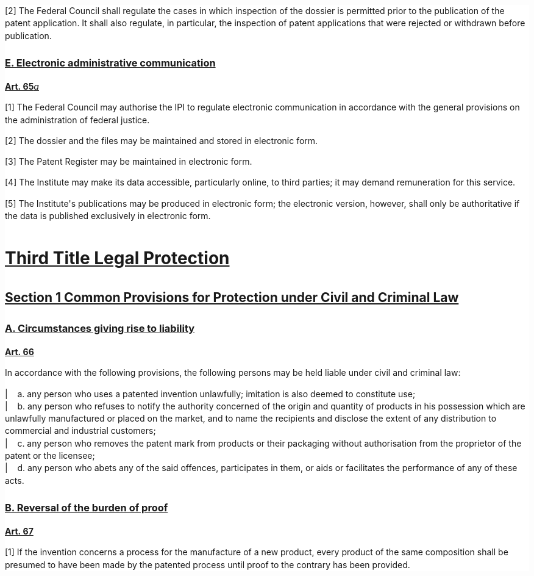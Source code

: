 [2] The Federal Council shall regulate the cases in which inspection of the dossier is permitted prior to the publication of the patent application. It shall also regulate, in particular, the inspection of patent applications that were rejected or withdrawn before publication.

### [E. Electronic administrative communication](https://www.fedlex.admin.ch/eli/cc/1955/871_893_899/en#tit_2/chap_3/lvl_E)

[**Art. 65***a*](https://www.fedlex.admin.ch/eli/cc/1955/871_893_899/en#art_65_a)

[1] The Federal Council may authorise the IPI to regulate electronic communication in accordance with the general provisions on the administration of federal justice.

[2] The dossier and the files may be maintained and stored in electronic form.

[3] The Patent Register may be maintained in electronic form.

[4] The Institute may make its data accessible, particularly online, to third parties; it may demand remuneration for this service.

[5] The Institute's publications may be produced in electronic form; the electronic version, however, shall only be authoritative if the data is published exclusively in electronic form.

# [Third Title Legal Protection](https://www.fedlex.admin.ch/eli/cc/1955/871_893_899/en#tit_3)

## [Section 1 Common Provisions for Protection under Civil and Criminal Law](https://www.fedlex.admin.ch/eli/cc/1955/871_893_899/en#tit_3/chap_1)


### [A. Circumstances giving rise to liability](https://www.fedlex.admin.ch/eli/cc/1955/871_893_899/en#tit_3/chap_1/lvl_A)

[**Art. 66**](https://www.fedlex.admin.ch/eli/cc/1955/871_893_899/en#art_66) 

In accordance with the following provisions, the following persons may be held liable under civil and criminal law:


|    a. any person who uses a patented invention unlawfully; imitation is also deemed to constitute use;  
|    b. any person who refuses to notify the authority concerned of the origin and quantity of products in his possession which are unlawfully manufactured or placed on the market, and to name the recipients and disclose the extent of any distribution to commercial and industrial customers;  
|    c. any person who removes the patent mark from products or their packaging without authorisation from the proprietor of the patent or the licensee;  
|    d. any person who abets any of the said offences, participates in them, or aids or facilitates the performance of any of these acts.

### [B. Reversal of the burden of proof](https://www.fedlex.admin.ch/eli/cc/1955/871_893_899/en#tit_3/chap_1/lvl_B)

[**Art. 67**](https://www.fedlex.admin.ch/eli/cc/1955/871_893_899/en#art_67) 

[1] If the invention concerns a process for the manufacture of a new product, every product of the same composition shall be presumed to have been made by the patented process until proof to the contrary has been provided.
